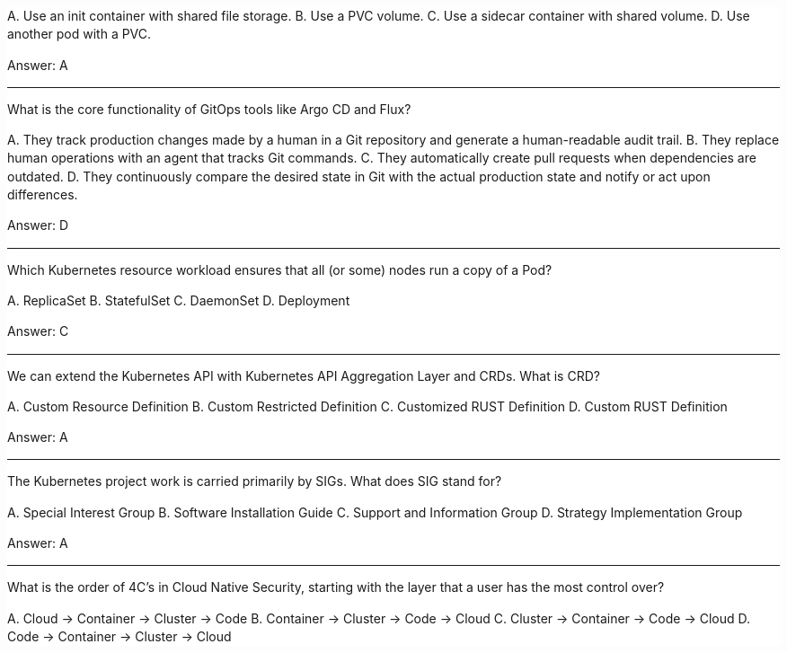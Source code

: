 A. Use an init container with shared file storage.
B. Use a PVC volume.
C. Use a sidecar container with shared volume.
D. Use another pod with a PVC.

Answer: A

---

What is the core functionality of GitOps tools like Argo CD and Flux?

A. They track production changes made by a human in a Git repository and generate a human-readable audit trail.
B. They replace human operations with an agent that tracks Git commands.
C. They automatically create pull requests when dependencies are outdated.
D. They continuously compare the desired state in Git with the actual production state and notify or act upon differences.

Answer: D

---

Which Kubernetes resource workload ensures that all (or some) nodes run a copy of a Pod?

A. ReplicaSet
B. StatefulSet
C. DaemonSet
D. Deployment

Answer: C

---

We can extend the Kubernetes API with Kubernetes API Aggregation Layer and CRDs. What is CRD?

A. Custom Resource Definition
B. Custom Restricted Definition
C. Customized RUST Definition
D. Custom RUST Definition

Answer: A

---

The Kubernetes project work is carried primarily by SIGs. What does SIG stand for?

A. Special Interest Group
B. Software Installation Guide
C. Support and Information Group
D. Strategy Implementation Group

Answer: A

---

What is the order of 4C’s in Cloud Native Security, starting with the layer that a user has the most control over?

A. Cloud -> Container -> Cluster -> Code
B. Container -> Cluster -> Code -> Cloud
C. Cluster -> Container -> Code -> Cloud
D. Code -> Container -> Cluster -> Cloud
